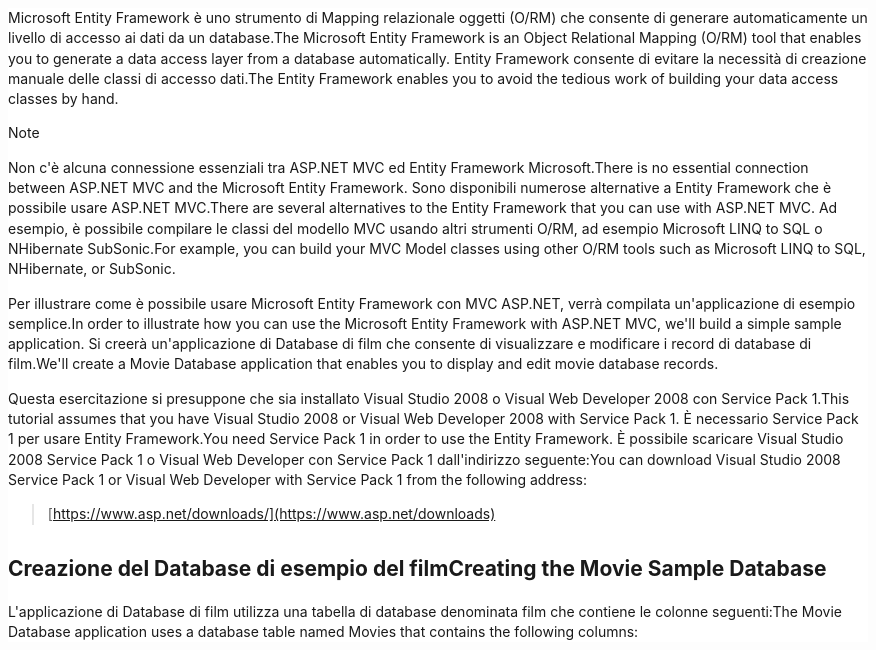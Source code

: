 <span data-ttu-id="25d3f-112">Microsoft Entity Framework è uno strumento di Mapping relazionale oggetti (O/RM) che consente di generare automaticamente un livello di accesso ai dati da un database.</span><span class="sxs-lookup"><span data-stu-id="25d3f-112">The Microsoft Entity Framework is an Object Relational Mapping (O/RM) tool that enables you to generate a data access layer from a database automatically.</span></span> <span data-ttu-id="25d3f-113">Entity Framework consente di evitare la necessità di creazione manuale delle classi di accesso dati.</span><span class="sxs-lookup"><span data-stu-id="25d3f-113">The Entity Framework enables you to avoid the tedious work of building your data access classes by hand.</span></span>

> [!NOTE] 
> 
> <span data-ttu-id="25d3f-114">Non c'è alcuna connessione essenziali tra ASP.NET MVC ed Entity Framework Microsoft.</span><span class="sxs-lookup"><span data-stu-id="25d3f-114">There is no essential connection between ASP.NET MVC and the Microsoft Entity Framework.</span></span> <span data-ttu-id="25d3f-115">Sono disponibili numerose alternative a Entity Framework che è possibile usare ASP.NET MVC.</span><span class="sxs-lookup"><span data-stu-id="25d3f-115">There are several alternatives to the Entity Framework that you can use with ASP.NET MVC.</span></span> <span data-ttu-id="25d3f-116">Ad esempio, è possibile compilare le classi del modello MVC usando altri strumenti O/RM, ad esempio Microsoft LINQ to SQL o NHibernate SubSonic.</span><span class="sxs-lookup"><span data-stu-id="25d3f-116">For example, you can build your MVC Model classes using other O/RM tools such as Microsoft LINQ to SQL, NHibernate, or SubSonic.</span></span>


<span data-ttu-id="25d3f-117">Per illustrare come è possibile usare Microsoft Entity Framework con MVC ASP.NET, verrà compilata un'applicazione di esempio semplice.</span><span class="sxs-lookup"><span data-stu-id="25d3f-117">In order to illustrate how you can use the Microsoft Entity Framework with ASP.NET MVC, we'll build a simple sample application.</span></span> <span data-ttu-id="25d3f-118">Si creerà un'applicazione di Database di film che consente di visualizzare e modificare i record di database di film.</span><span class="sxs-lookup"><span data-stu-id="25d3f-118">We'll create a Movie Database application that enables you to display and edit movie database records.</span></span>

<span data-ttu-id="25d3f-119">Questa esercitazione si presuppone che sia installato Visual Studio 2008 o Visual Web Developer 2008 con Service Pack 1.</span><span class="sxs-lookup"><span data-stu-id="25d3f-119">This tutorial assumes that you have Visual Studio 2008 or Visual Web Developer 2008 with Service Pack 1.</span></span> <span data-ttu-id="25d3f-120">È necessario Service Pack 1 per usare Entity Framework.</span><span class="sxs-lookup"><span data-stu-id="25d3f-120">You need Service Pack 1 in order to use the Entity Framework.</span></span> <span data-ttu-id="25d3f-121">È possibile scaricare Visual Studio 2008 Service Pack 1 o Visual Web Developer con Service Pack 1 dall'indirizzo seguente:</span><span class="sxs-lookup"><span data-stu-id="25d3f-121">You can download Visual Studio 2008 Service Pack 1 or Visual Web Developer with Service Pack 1 from the following address:</span></span>

> [https://www.asp.net/downloads/](https://www.asp.net/downloads)


## <a name="creating-the-movie-sample-database"></a><span data-ttu-id="25d3f-122">Creazione del Database di esempio del film</span><span class="sxs-lookup"><span data-stu-id="25d3f-122">Creating the Movie Sample Database</span></span>

<span data-ttu-id="25d3f-123">L'applicazione di Database di film utilizza una tabella di database denominata film che contiene le colonne seguenti:</span><span class="sxs-lookup"><span data-stu-id="25d3f-123">The Movie Database application uses a database table named Movies that contains the following columns:</span></span>
